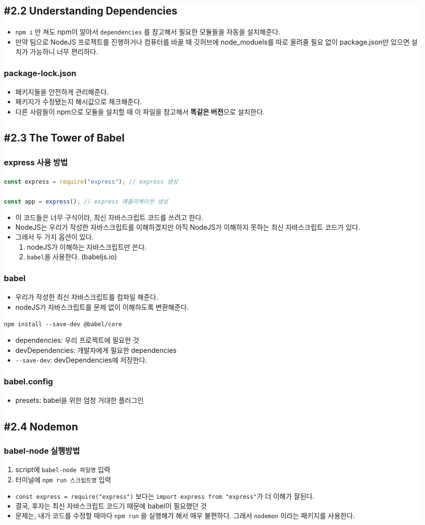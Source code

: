 ## #2.2 Understanding Dependencies

- `npm i` 만 쳐도 npm이 알아서 `dependencies` 를 참고해서 필요한 모듈들을 자동을 설치해준다.
- 만약 팀으로 NodeJS 프로젝트를 진행하거나 컴퓨터를 바꿀 때 깃허브에 node_moduels를 따로 올려줄 필요 없이 package.json만 있으면 설치가 가능하니 너무 편리하다.

### package-lock.json

- 패키지들을 안전하게 관리해준다.
- 패키지가 수정됐는지 해시값으로 체크해준다.
- 다른 사람들이 npm으로 모듈을 설치할 때 이 파일을 참고해서 **똑같은 버전**으로 설치한다.

## #2.3 The Tower of Babel

### express 사용 방법

```js
const express = require("express"); // express 생성

const app = express(); // express 애플리케이션 생성
```

- 이 코드들은 너무 구식이라, 최신 자바스크립트 코드를 쓰려고 한다.
- NodeJS는 우리가 작성한 자바스크립트를 이해하겠지만 아직 NodeJS가 이해하지 못하는 최신 자바스크립트 코드가 있다.
- 그래서 두 가지 옵션이 있다.
  1. nodeJS가 이해하는 자바스크립트만 쓴다.
  2. `babel`을 사용한다. (babeljs.io)

### babel

- 우리가 작성한 최신 자바스크립트를 컴파일 해준다.
- nodeJS가 자바스크립트를 문제 없이 이해하도록 변환해준다.

`npm install --save-dev @babel/core`

- dependencies: 우리 프로젝트에 필요한 것
- devDependencies: 개발자에게 필요한 dependencies
- `--save-dev`: devDependencies에 저장한다.

### babel.config

- presets: babel을 위한 엄청 거대한 플러그인

## #2.4 Nodemon

### babel-node 실행방법

1. script에 `babel-node 파일명` 입력
2. 터미널에 `npm run 스크립트명` 입력

- `const express = require("express")` 보다는 `import express from "express"`가 더 이해가 잘된다.
- 결국, 후자는 최신 자바스크립트 코드기 때문에 babel이 필요했던 것
- 문제는, 내가 코드를 수정할 때마다 `npm run` 을 실행해갸 해서 매우 불편하다. 그래서 `nodemon` 이라는 패키지를 사용한다.
